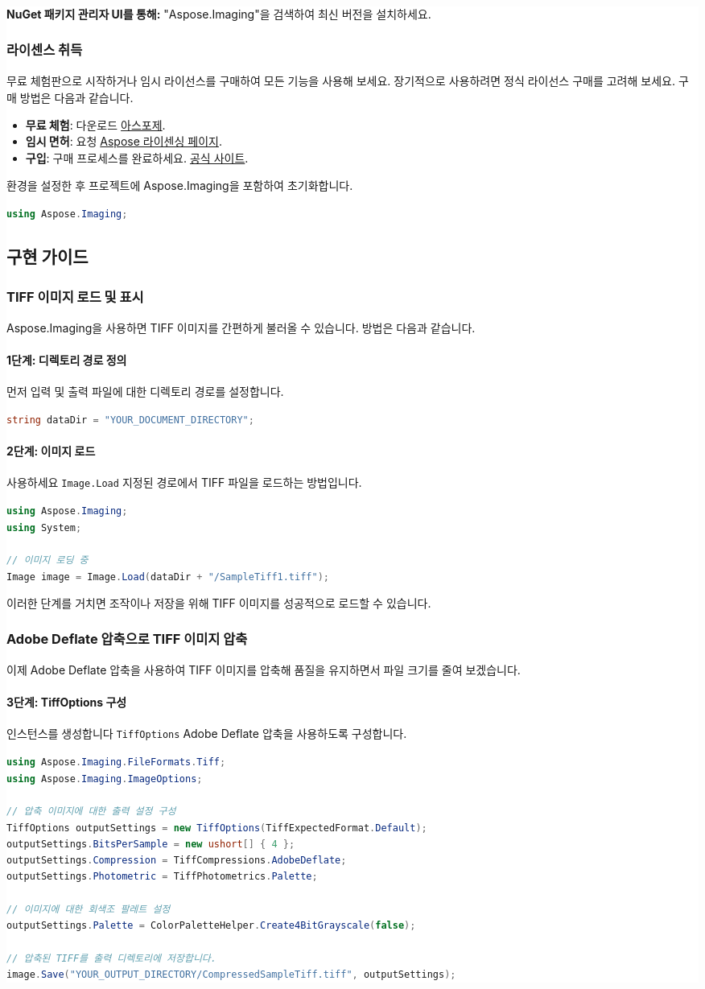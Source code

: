 **NuGet 패키지 관리자 UI를 통해:** 
"Aspose.Imaging"을 검색하여 최신 버전을 설치하세요.

### 라이센스 취득

무료 체험판으로 시작하거나 임시 라이선스를 구매하여 모든 기능을 사용해 보세요. 장기적으로 사용하려면 정식 라이선스 구매를 고려해 보세요. 구매 방법은 다음과 같습니다.
- **무료 체험**: 다운로드 [아스포제](https://releases.aspose.com/imaging/net/).
- **임시 면허**: 요청 [Aspose 라이센싱 페이지](https://purchase.aspose.com/temporary-license/).
- **구입**: 구매 프로세스를 완료하세요. [공식 사이트](https://purchase.aspose.com/buy).

환경을 설정한 후 프로젝트에 Aspose.Imaging을 포함하여 초기화합니다.

```csharp
using Aspose.Imaging;
```

## 구현 가이드

### TIFF 이미지 로드 및 표시

Aspose.Imaging을 사용하면 TIFF 이미지를 간편하게 불러올 수 있습니다. 방법은 다음과 같습니다.

#### 1단계: 디렉토리 경로 정의

먼저 입력 및 출력 파일에 대한 디렉토리 경로를 설정합니다.

```csharp
string dataDir = "YOUR_DOCUMENT_DIRECTORY";
```

#### 2단계: 이미지 로드

사용하세요 `Image.Load` 지정된 경로에서 TIFF 파일을 로드하는 방법입니다.

```csharp
using Aspose.Imaging;
using System;

// 이미지 로딩 중
Image image = Image.Load(dataDir + "/SampleTiff1.tiff");
```

이러한 단계를 거치면 조작이나 저장을 위해 TIFF 이미지를 성공적으로 로드할 수 있습니다.

### Adobe Deflate 압축으로 TIFF 이미지 압축

이제 Adobe Deflate 압축을 사용하여 TIFF 이미지를 압축해 품질을 유지하면서 파일 크기를 줄여 보겠습니다.

#### 3단계: TiffOptions 구성

인스턴스를 생성합니다 `TiffOptions` Adobe Deflate 압축을 사용하도록 구성합니다.

```csharp
using Aspose.Imaging.FileFormats.Tiff;
using Aspose.Imaging.ImageOptions;

// 압축 이미지에 대한 출력 설정 구성
TiffOptions outputSettings = new TiffOptions(TiffExpectedFormat.Default);
outputSettings.BitsPerSample = new ushort[] { 4 };
outputSettings.Compression = TiffCompressions.AdobeDeflate;
outputSettings.Photometric = TiffPhotometrics.Palette;

// 이미지에 대한 회색조 팔레트 설정
outputSettings.Palette = ColorPaletteHelper.Create4BitGrayscale(false);

// 압축된 TIFF를 출력 디렉토리에 저장합니다.
image.Save("YOUR_OUTPUT_DIRECTORY/CompressedSampleTiff.tiff", outputSettings);
```
